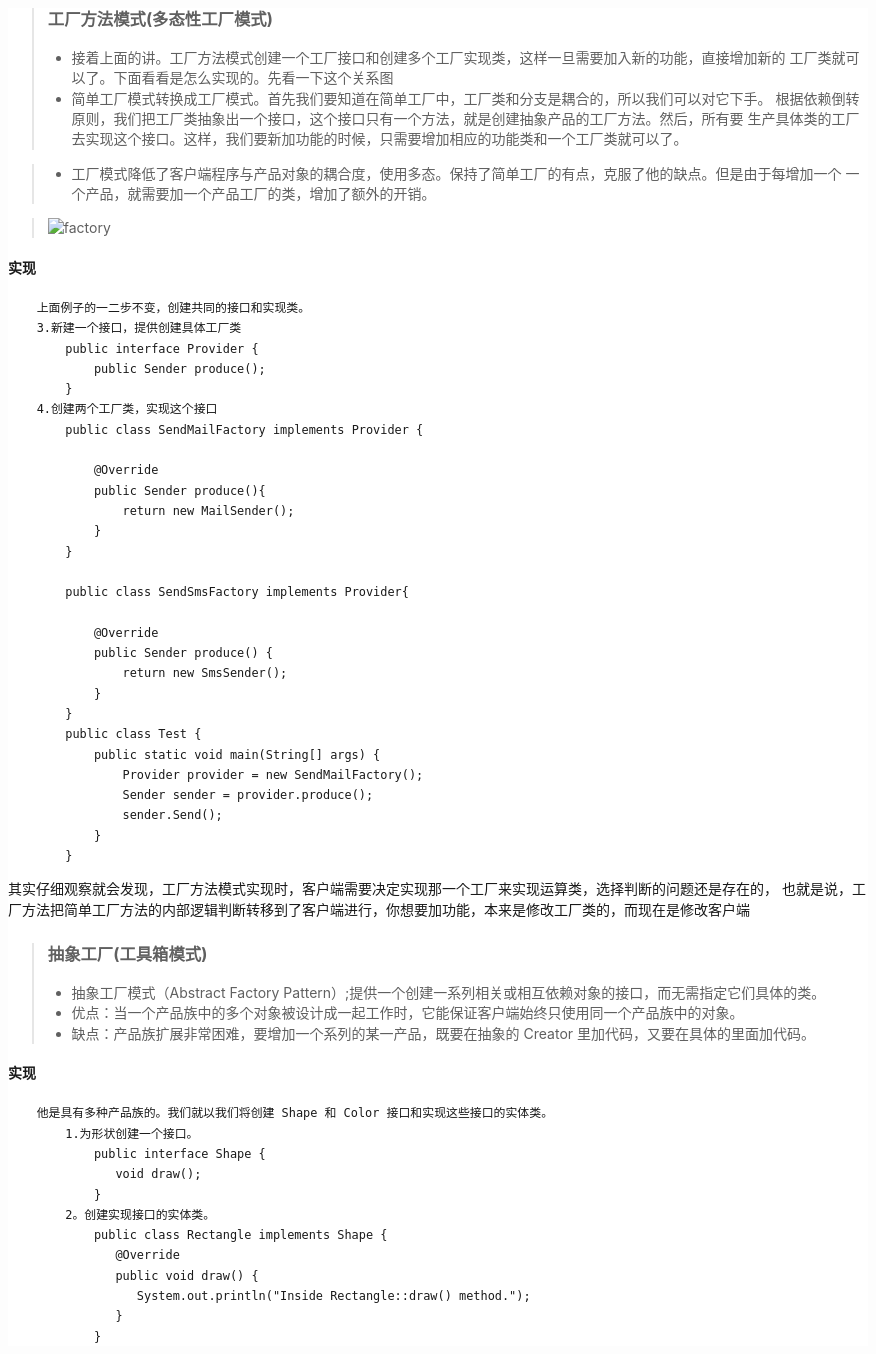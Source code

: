 <p id ="factory" />

>  ### 工厂方法模式(多态性工厂模式)
>   *  接着上面的讲。工厂方法模式创建一个工厂接口和创建多个工厂实现类，这样一旦需要加入新的功能，直接增加新的
工厂类就可以了。下面看看是怎么实现的。先看一下这个关系图
>   *  简单工厂模式转换成工厂模式。首先我们要知道在简单工厂中，工厂类和分支是耦合的，所以我们可以对它下手。
根据依赖倒转原则，我们把工厂类抽象出一个接口，这个接口只有一个方法，就是创建抽象产品的工厂方法。然后，所有要
生产具体类的工厂去实现这个接口。这样，我们要新加功能的时候，只需要增加相应的功能类和一个工厂类就可以了。

>   *  工厂模式降低了客户端程序与产品对象的耦合度，使用多态。保持了简单工厂的有点，克服了他的缺点。但是由于每增加一个
一个产品，就需要加一个产品工厂的类，增加了额外的开销。

>  ![factory](https://github.com/jiachao23/StudyNote/blob/master/src/img/factory2.png)

#### 实现
        上面例子的一二步不变，创建共同的接口和实现类。
        3.新建一个接口，提供创建具体工厂类
            public interface Provider {  
                public Sender produce();  
            }  
        4.创建两个工厂类，实现这个接口
            public class SendMailFactory implements Provider {  
                  
                @Override  
                public Sender produce(){  
                    return new MailSender();  
                }  
            } 
        
            public class SendSmsFactory implements Provider{  
              
                @Override  
                public Sender produce() {  
                    return new SmsSender();  
                }  
            }  
            public class Test {  
                public static void main(String[] args) {  
                    Provider provider = new SendMailFactory();  
                    Sender sender = provider.produce();  
                    sender.Send();  
                }  
            }

其实仔细观察就会发现，工厂方法模式实现时，客户端需要决定实现那一个工厂来实现运算类，选择判断的问题还是存在的，
也就是说，工厂方法把简单工厂方法的内部逻辑判断转移到了客户端进行，你想要加功能，本来是修改工厂类的，而现在是修改客户端

<p id ="abstractfactory" />

>  ### 抽象工厂(工具箱模式)
>    *  抽象工厂模式（Abstract Factory Pattern）;提供一个创建一系列相关或相互依赖对象的接口，而无需指定它们具体的类。
>    * 优点：当一个产品族中的多个对象被设计成一起工作时，它能保证客户端始终只使用同一个产品族中的对象。
>    * 缺点：产品族扩展非常困难，要增加一个系列的某一产品，既要在抽象的 Creator 里加代码，又要在具体的里面加代码。

#### 实现
        他是具有多种产品族的。我们就以我们将创建 Shape 和 Color 接口和实现这些接口的实体类。
            1.为形状创建一个接口。
                public interface Shape {
                   void draw();
                }
            2。创建实现接口的实体类。
                public class Rectangle implements Shape {
                   @Override
                   public void draw() {
                      System.out.println("Inside Rectangle::draw() method.");
                   }
                }
                